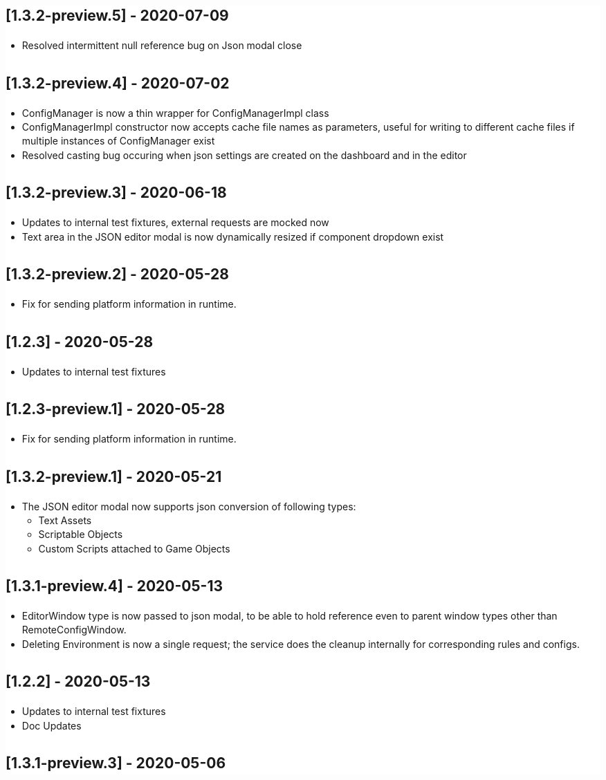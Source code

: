 ## [1.3.2-preview.5] - 2020-07-09

- Resolved intermittent null reference bug on Json modal close

## [1.3.2-preview.4] - 2020-07-02

- ConfigManager is now a thin wrapper for ConfigManagerImpl class
- ConfigManagerImpl constructor now accepts cache file names as parameters, useful for writing to different cache files if multiple instances of ConfigManager exist
- Resolved casting bug occuring when json settings are created on the dashboard and in the editor

## [1.3.2-preview.3] - 2020-06-18

- Updates to internal test fixtures, external requests are mocked now
- Text area in the JSON editor modal is now dynamically resized if component dropdown exist

## [1.3.2-preview.2] - 2020-05-28

- Fix for sending platform information in runtime.

## [1.2.3] - 2020-05-28

- Updates to internal test fixtures

## [1.2.3-preview.1] - 2020-05-28

- Fix for sending platform information in runtime.

## [1.3.2-preview.1] - 2020-05-21

- The JSON editor modal now supports json conversion of following types:
  - Text Assets
  - Scriptable Objects
  - Custom Scripts attached to Game Objects

## [1.3.1-preview.4] - 2020-05-13

- EditorWindow type is now passed to json modal, to be able to hold reference even to parent window types other than RemoteConfigWindow.
- Deleting Environment is now a single request; the service does the cleanup internally for corresponding rules and configs.

## [1.2.2] - 2020-05-13

- Updates to internal test fixtures
- Doc Updates

## [1.3.1-preview.3] - 2020-05-06
